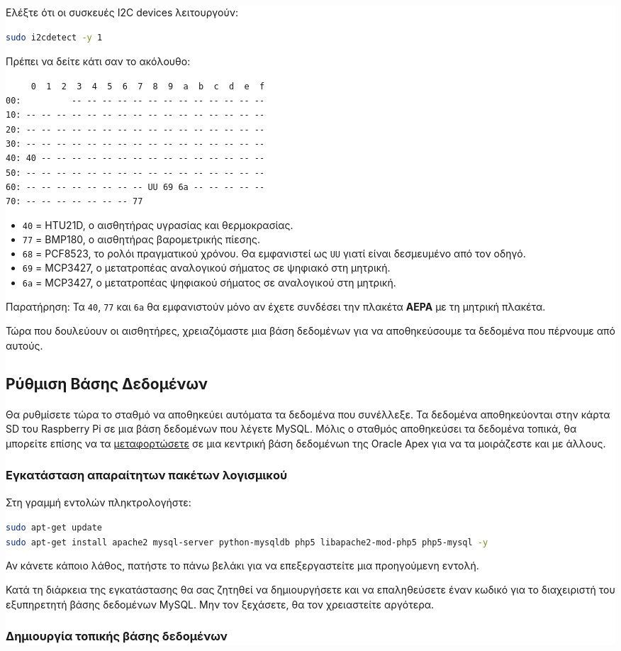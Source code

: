 Ελέξτε ότι οι συσκευές I2C devices λειτουργούν:

```bash
sudo i2cdetect -y 1
```

Πρέπει να δείτε κάτι σαν το ακόλουθο:

```
	 0  1  2  3  4  5  6  7  8  9  a  b  c  d  e  f
00:          -- -- -- -- -- -- -- -- -- -- -- -- -- 
10: -- -- -- -- -- -- -- -- -- -- -- -- -- -- -- -- 
20: -- -- -- -- -- -- -- -- -- -- -- -- -- -- -- -- 
30: -- -- -- -- -- -- -- -- -- -- -- -- -- -- -- -- 
40: 40 -- -- -- -- -- -- -- -- -- -- -- -- -- -- -- 
50: -- -- -- -- -- -- -- -- -- -- -- -- -- -- -- -- 
60: -- -- -- -- -- -- -- -- UU 69 6a -- -- -- -- -- 
70: -- -- -- -- -- -- -- 77                         
```

- `40` = HTU21D, ο αισθητήρας υγρασίας και θερμοκρασίας.
- `77` = BMP180, ο αισθητήρας βαρομετρικής πίεσης.
- `68` = PCF8523, το ρολόι πραγματικού χρόνου. Θα εμφανιστεί ως `UU` γιατί είναι δεσμευμένο από τον οδηγό.
- `69` = MCP3427, ο μετατροπέας αναλογικού σήματος σε ψηφιακό στη μητρική.
- `6a` = MCP3427, ο μετατροπέας ψηφιακού σήματος σε αναλογικού στη μητρική.

Παρατήρηση: Τα `40`, `77` και `6a` θα εμφανιστούν μόνο αν έχετε συνδέσει την πλακέτα **ΑΕΡΑ** με τη μητρική πλακέτα.

Τώρα που δουλεύουν οι αισθητήρες, χρειαζόμαστε μια βάση δεδομένων για να αποθηκεύσουμε τα δεδομένα που πέρνουμε από αυτούς.
## Ρύθμιση Βάσης Δεδομένων

Θα ρυθμίσετε τώρα το σταθμό να αποθηκεύει αυτόματα τα δεδομένα που συνέλλεξε. Τα δεδομένα αποθηκεύονται στην κάρτα SD του Raspberry Pi σε μια βάση δεδομένων που λέγετε MySQL. Μόλις ο σταθμός αποθηκεύσει τα δεδομένα τοπικά, θα μπορείτε επίσης να τα [μεταφορτώσετε](oracle.md) σε μια κεντρική βάση δεδομένωn της Oracle Apex για να τα μοιράζεστε και με άλλους. 

### Εγκατάσταση απαραίτητων πακέτων λογισμικού

Στη γραμμή εντολών πληκτρολογήστε:

```bash
sudo apt-get update
sudo apt-get install apache2 mysql-server python-mysqldb php5 libapache2-mod-php5 php5-mysql -y
```
  
Αν κάνετε κάποιο λάθος, πατήστε το πάνω βελάκι για να επεξεργαστείτε μια προηγούμενη εντολή.

Κατά τη διάρκεια της εγκατάστασης θα σας ζητηθεί να δημιουργήσετε και να επαληθεύσετε έναν κωδικό για το διαχειριστή του εξυπηρετητή βάσης δεδομένων MySQL. Μην τον ξεχάσετε, θα τον χρειαστείτε αργότερα.

### Δημιουργία τοπικής βάσης δεδομένων

